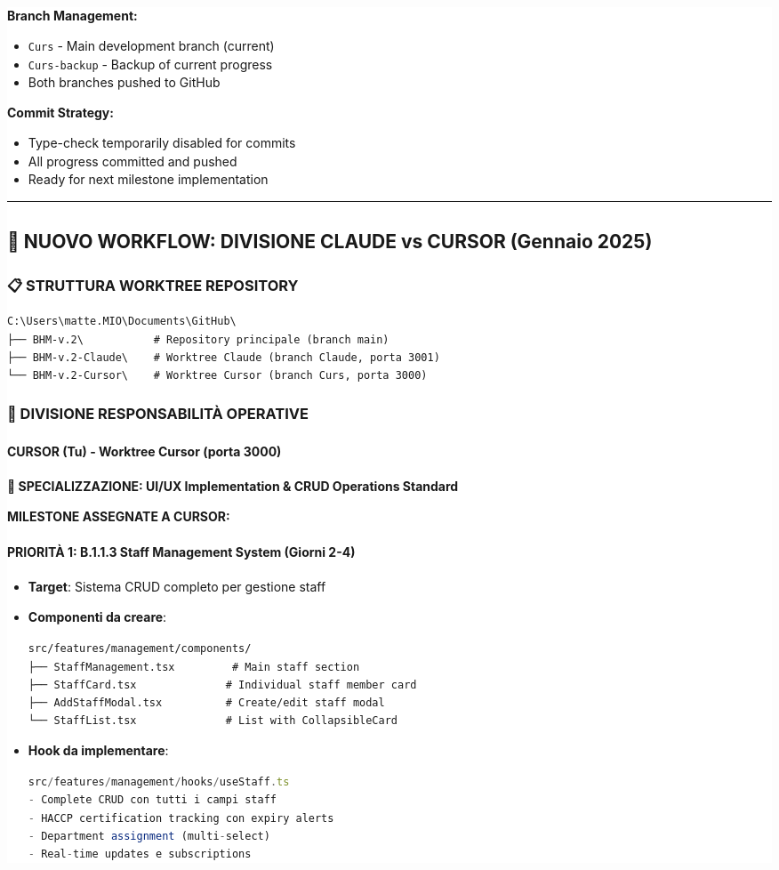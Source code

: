 **Branch Management:**

- `Curs` - Main development branch (current)
- `Curs-backup` - Backup of current progress
- Both branches pushed to GitHub

**Commit Strategy:**

- Type-check temporarily disabled for commits
- All progress committed and pushed
- Ready for next milestone implementation

---

## 🔀 **NUOVO WORKFLOW: DIVISIONE CLAUDE vs CURSOR (Gennaio 2025)**

### **📋 STRUTTURA WORKTREE REPOSITORY**

```
C:\Users\matte.MIO\Documents\GitHub\
├── BHM-v.2\           # Repository principale (branch main)
├── BHM-v.2-Claude\    # Worktree Claude (branch Claude, porta 3001)
└── BHM-v.2-Cursor\    # Worktree Cursor (branch Curs, porta 3000)
```

### **🎯 DIVISIONE RESPONSABILITÀ OPERATIVE**

#### **CURSOR (Tu) - Worktree Cursor (porta 3000)**

**🎨 SPECIALIZZAZIONE: UI/UX Implementation & CRUD Operations Standard**

**MILESTONE ASSEGNATE A CURSOR:**

#### **PRIORITÀ 1: B.1.1.3 Staff Management System (Giorni 2-4)**
- **Target**: Sistema CRUD completo per gestione staff
- **Componenti da creare**:
  ```
  src/features/management/components/
  ├── StaffManagement.tsx         # Main staff section
  ├── StaffCard.tsx              # Individual staff member card
  ├── AddStaffModal.tsx          # Create/edit staff modal
  └── StaffList.tsx              # List with CollapsibleCard
  ```

- **Hook da implementare**:
  ```typescript
  src/features/management/hooks/useStaff.ts
  - Complete CRUD con tutti i campi staff
  - HACCP certification tracking con expiry alerts
  - Department assignment (multi-select)
  - Real-time updates e subscriptions
  ```
